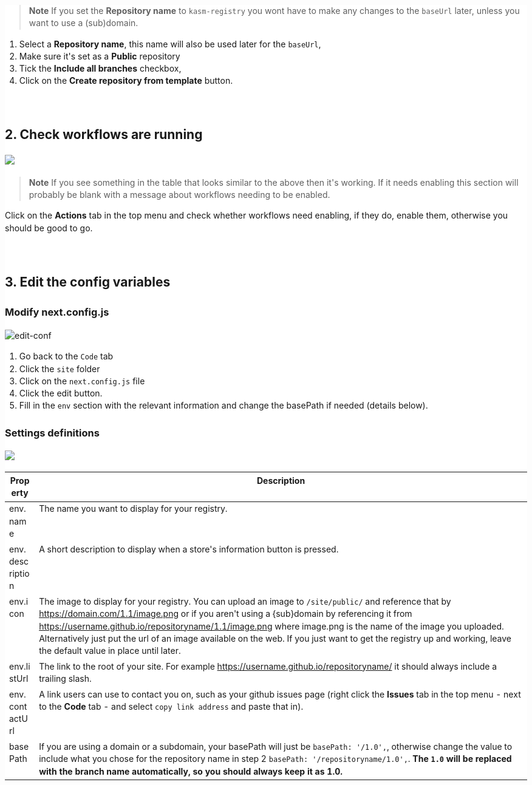 > **Note**
> If you set the **Repository name** to `kasm-registry` you wont have to make any changes to the `baseUrl` later, unless you want to use a (sub)domain.

1. Select a **Repository name**, this name will also be used later for the `baseUrl`, 
2. Make sure it's set as a **Public** repository
3. Tick the **Include all branches** checkbox, 
4. Click on the **Create repository from template** button.

&nbsp;

## 2. Check workflows are running

<img width="600" src="https://user-images.githubusercontent.com/5698566/230056251-09d722e8-41d8-4adf-b166-b623624e19ec.png" />

> **Note**
> If you see something in the table that looks similar to the above then it's working. If it needs enabling this section will probably be blank with a message about workflows needing to be enabled.

Click on the **Actions** tab in the top menu and check whether workflows need enabling, if they do, enable them, otherwise you should be good to go.

&nbsp;

## 3. Edit the config variables

### Modify next.config.js
![edit-conf](https://user-images.githubusercontent.com/5698566/230075839-ec698589-1276-4163-bd5e-34642a108e7f.gif)

1. Go back to the `Code` tab
1. Click the `site` folder
2. Click on the `next.config.js` file
1. Click the edit button. 
2. Fill in the `env` section with the relevant information and change the basePath if needed (details below).

### Settings definitions

<img width="600" src="https://user-images.githubusercontent.com/5698566/230057592-a6fbde4d-2bda-44ca-b77d-62c58ed97cc4.png" />

| Property  | Description |
| --------- | ----------- |
| env.name  | The name you want to display for your registry. |
| env.description  | A short description to display when a store's information button is pressed. |
| env.icon  | The image to display for your registry. You can upload an image to `/site/public/` and reference that by https://domain.com/1.1/image.png or if you aren't using a {sub}domain by referencing it from https://username.github.io/repositoryname/1.1/image.png where image.png is the name of the image you uploaded. Alternatively just put the url of an image available on the web. If you just want to get the registry up and working, leave the default value in place until later. |
| env.listUrl  | The link to the root of your site. For example https://username.github.io/repositoryname/ it should always include a trailing slash. |
| env.contactUrl  | A link users can use to contact you on, such as your github issues page (right click the **Issues** tab in the top menu - next to the **Code** tab - and select `copy link address` and paste that in). |
| basePath  | If you are using a domain or a subdomain, your basePath will just be `basePath: '/1.0',`, otherwise change the value to include what you chose for the repository name in step 2 `basePath: '/repositoryname/1.0',`. **The `1.0` will be replaced with the branch name automatically, so you should always keep it as 1.0.** |
